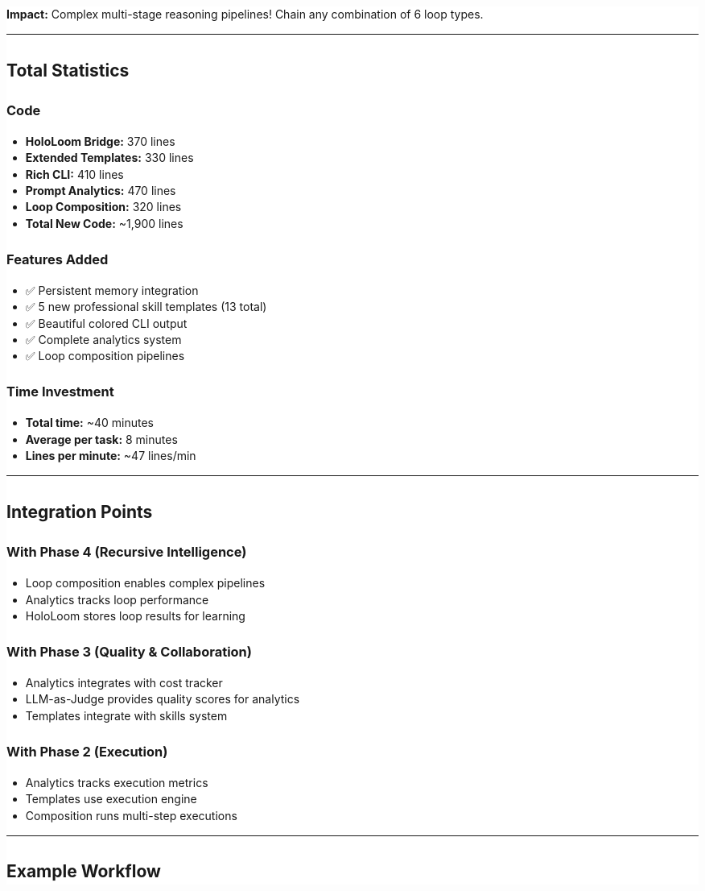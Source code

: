 **Impact:** Complex multi-stage reasoning pipelines! Chain any combination of 6 loop types.

---

## Total Statistics

### Code
- **HoloLoom Bridge:** 370 lines
- **Extended Templates:** 330 lines
- **Rich CLI:** 410 lines
- **Prompt Analytics:** 470 lines
- **Loop Composition:** 320 lines
- **Total New Code:** ~1,900 lines

### Features Added
- ✅ Persistent memory integration
- ✅ 5 new professional skill templates (13 total)
- ✅ Beautiful colored CLI output
- ✅ Complete analytics system
- ✅ Loop composition pipelines

### Time Investment
- **Total time:** ~40 minutes
- **Average per task:** 8 minutes
- **Lines per minute:** ~47 lines/min

---

## Integration Points

### With Phase 4 (Recursive Intelligence)
- Loop composition enables complex pipelines
- Analytics tracks loop performance
- HoloLoom stores loop results for learning

### With Phase 3 (Quality & Collaboration)
- Analytics integrates with cost tracker
- LLM-as-Judge provides quality scores for analytics
- Templates integrate with skills system

### With Phase 2 (Execution)
- Analytics tracks execution metrics
- Templates use execution engine
- Composition runs multi-step executions

---

## Example Workflow

